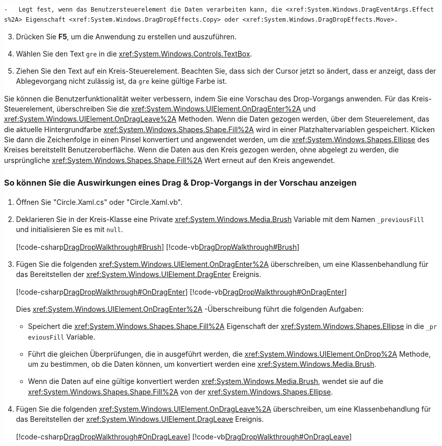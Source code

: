     -   Legt fest, wenn das Benutzersteuerelement die Daten verarbeiten kann, die <xref:System.Windows.DragEventArgs.Effects%2A> Eigenschaft <xref:System.Windows.DragDropEffects.Copy> oder <xref:System.Windows.DragDropEffects.Move>.

3.  Drücken Sie **F5**, um die Anwendung zu erstellen und auszuführen.

4.  Wählen Sie den Text `gre` in die <xref:System.Windows.Controls.TextBox>.

5.  Ziehen Sie den Text auf ein Kreis-Steuerelement. Beachten Sie, dass sich der Cursor jetzt so ändert, dass er anzeigt, dass der Ablegevorgang nicht zulässig ist, da `gre` keine gültige Farbe ist.

 Sie können die Benutzerfunktionalität weiter verbessern, indem Sie eine Vorschau des Drop-Vorgangs anwenden. Für das Kreis-Steuerelement, überschreiben Sie die <xref:System.Windows.UIElement.OnDragEnter%2A> und <xref:System.Windows.UIElement.OnDragLeave%2A> Methoden. Wenn die Daten gezogen werden, über dem Steuerelement, das die aktuelle Hintergrundfarbe <xref:System.Windows.Shapes.Shape.Fill%2A> wird in einer Platzhaltervariablen gespeichert. Klicken Sie dann die Zeichenfolge in einen Pinsel konvertiert und angewendet werden, um die <xref:System.Windows.Shapes.Ellipse> des Kreises bereitstellt Benutzeroberfläche. Wenn die Daten aus den Kreis gezogen werden, ohne abgelegt zu werden, die ursprüngliche <xref:System.Windows.Shapes.Shape.Fill%2A> Wert erneut auf den Kreis angewendet.

### <a name="to-preview-the-effects-of-the-drag-and-drop-operation"></a>So können Sie die Auswirkungen eines Drag & Drop-Vorgangs in der Vorschau anzeigen

1.  Öffnen Sie "Circle.Xaml.cs" oder "Circle.Xaml.vb".

2.  Deklarieren Sie in der Kreis-Klasse eine Private <xref:System.Windows.Media.Brush> Variable mit dem Namen `_previousFill` und initialisieren Sie es mit `null`.

     [!code-csharp[DragDropWalkthrough#Brush](../../../../samples/snippets/csharp/VS_Snippets_Wpf/DragDropWalkthrough/CS/Circle.xaml.cs#brush)]
     [!code-vb[DragDropWalkthrough#Brush](../../../../samples/snippets/visualbasic/VS_Snippets_Wpf/DragDropWalkthrough/VB/Circle.xaml.vb#brush)]

3.  Fügen Sie die folgenden <xref:System.Windows.UIElement.OnDragEnter%2A> überschreiben, um eine Klassenbehandlung für das Bereitstellen der <xref:System.Windows.UIElement.DragEnter> Ereignis.

     [!code-csharp[DragDropWalkthrough#OnDragEnter](../../../../samples/snippets/csharp/VS_Snippets_Wpf/DragDropWalkthrough/CS/Circle.xaml.cs#ondragenter)]
     [!code-vb[DragDropWalkthrough#OnDragEnter](../../../../samples/snippets/visualbasic/VS_Snippets_Wpf/DragDropWalkthrough/VB/Circle.xaml.vb#ondragenter)]

     Dies <xref:System.Windows.UIElement.OnDragEnter%2A> -Überschreibung führt die folgenden Aufgaben:

    -   Speichert die <xref:System.Windows.Shapes.Shape.Fill%2A> Eigenschaft der <xref:System.Windows.Shapes.Ellipse> in die `_previousFill` Variable.

    -   Führt die gleichen Überprüfungen, die in ausgeführt werden, die <xref:System.Windows.UIElement.OnDrop%2A> Methode, um zu bestimmen, ob die Daten können, um konvertiert werden eine <xref:System.Windows.Media.Brush>.

    -   Wenn die Daten auf eine gültige konvertiert werden <xref:System.Windows.Media.Brush>, wendet sie auf die <xref:System.Windows.Shapes.Shape.Fill%2A> von der <xref:System.Windows.Shapes.Ellipse>.

4.  Fügen Sie die folgenden <xref:System.Windows.UIElement.OnDragLeave%2A> überschreiben, um eine Klassenbehandlung für das Bereitstellen der <xref:System.Windows.UIElement.DragLeave> Ereignis.

     [!code-csharp[DragDropWalkthrough#OnDragLeave](../../../../samples/snippets/csharp/VS_Snippets_Wpf/DragDropWalkthrough/CS/Circle.xaml.cs#ondragleave)]
     [!code-vb[DragDropWalkthrough#OnDragLeave](../../../../samples/snippets/visualbasic/VS_Snippets_Wpf/DragDropWalkthrough/VB/Circle.xaml.vb#ondragleave)]
